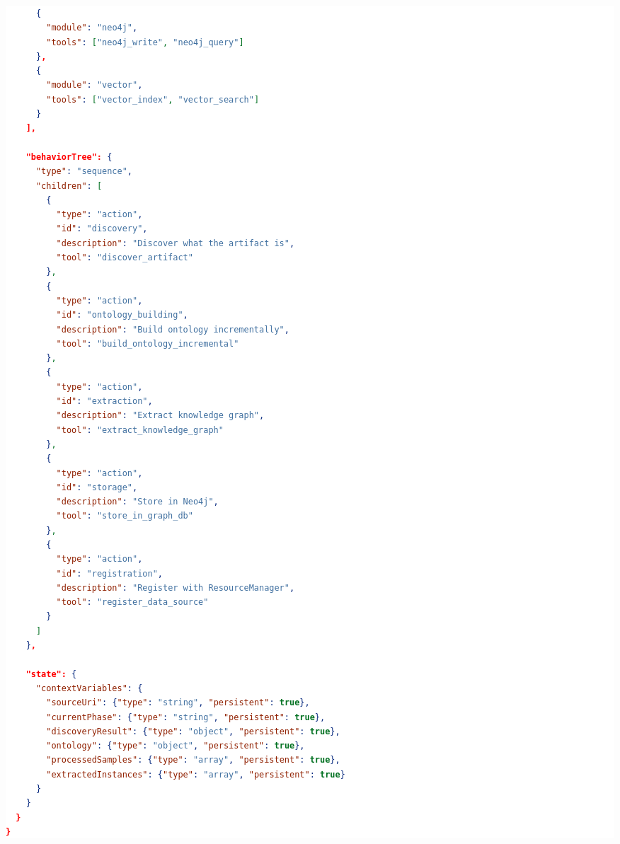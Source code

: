 ```json
      {
        "module": "neo4j",
        "tools": ["neo4j_write", "neo4j_query"]
      },
      {
        "module": "vector",
        "tools": ["vector_index", "vector_search"]
      }
    ],

    "behaviorTree": {
      "type": "sequence",
      "children": [
        {
          "type": "action",
          "id": "discovery",
          "description": "Discover what the artifact is",
          "tool": "discover_artifact"
        },
        {
          "type": "action",
          "id": "ontology_building",
          "description": "Build ontology incrementally",
          "tool": "build_ontology_incremental"
        },
        {
          "type": "action",
          "id": "extraction",
          "description": "Extract knowledge graph",
          "tool": "extract_knowledge_graph"
        },
        {
          "type": "action",
          "id": "storage",
          "description": "Store in Neo4j",
          "tool": "store_in_graph_db"
        },
        {
          "type": "action",
          "id": "registration",
          "description": "Register with ResourceManager",
          "tool": "register_data_source"
        }
      ]
    },

    "state": {
      "contextVariables": {
        "sourceUri": {"type": "string", "persistent": true},
        "currentPhase": {"type": "string", "persistent": true},
        "discoveryResult": {"type": "object", "persistent": true},
        "ontology": {"type": "object", "persistent": true},
        "processedSamples": {"type": "array", "persistent": true},
        "extractedInstances": {"type": "array", "persistent": true}
      }
    }
  }
}
```
